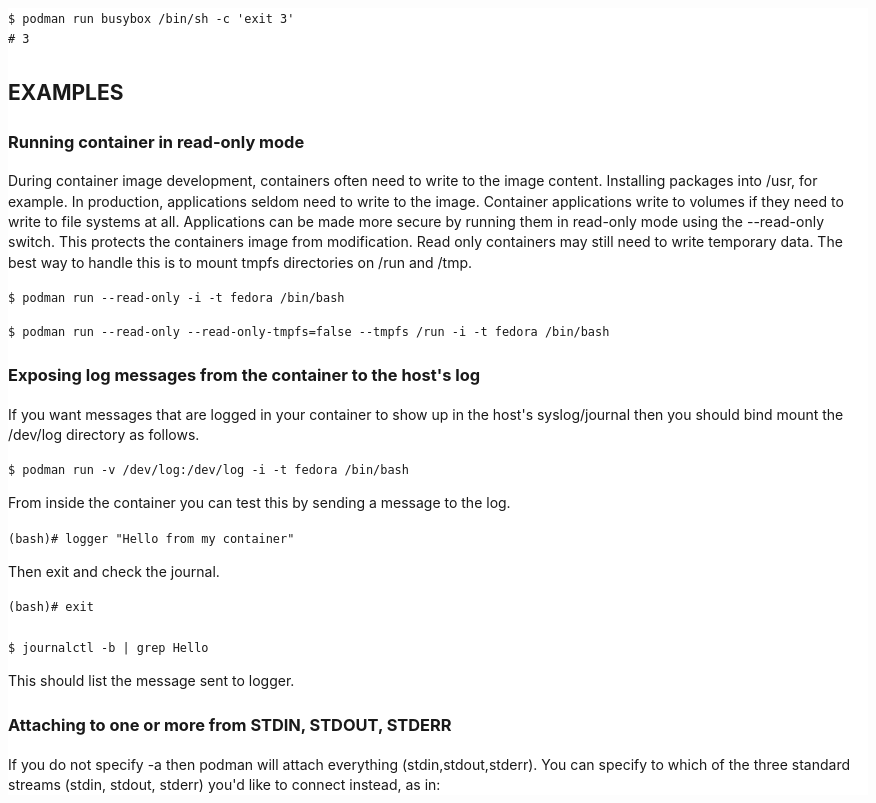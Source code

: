     $ podman run busybox /bin/sh -c 'exit 3'
    # 3

## EXAMPLES

### Running container in read-only mode

During container image development, containers often need to write to the image
content.  Installing packages into /usr, for example.  In production,
applications seldom need to write to the image.  Container applications write
to volumes if they need to write to file systems at all.  Applications can be
made more secure by running them in read-only mode using the --read-only switch.
This protects the containers image from modification. Read only containers may
still need to write temporary data.  The best way to handle this is to mount
tmpfs directories on /run and /tmp.

```
$ podman run --read-only -i -t fedora /bin/bash
```

```
$ podman run --read-only --read-only-tmpfs=false --tmpfs /run -i -t fedora /bin/bash
```

### Exposing log messages from the container to the host's log

If you want messages that are logged in your container to show up in the host's
syslog/journal then you should bind mount the /dev/log directory as follows.

```
$ podman run -v /dev/log:/dev/log -i -t fedora /bin/bash
```

From inside the container you can test this by sending a message to the log.

```
(bash)# logger "Hello from my container"
```

Then exit and check the journal.

```
(bash)# exit

$ journalctl -b | grep Hello
```

This should list the message sent to logger.

### Attaching to one or more from STDIN, STDOUT, STDERR

If you do not specify -a then podman will attach everything (stdin,stdout,stderr).
You can specify to which of the three standard streams (stdin, stdout, stderr)
you'd like to connect instead, as in:
